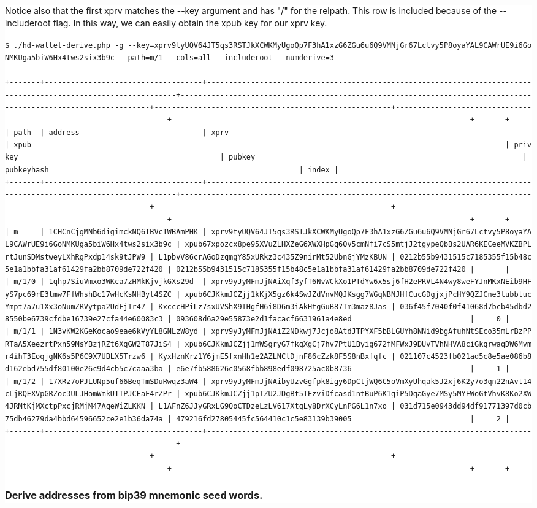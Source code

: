 Notice also that the first xprv matches the --key argument and has "/" for the
relpath. This row is included because of the --includeroot flag. In this way, we
can easily obtain the xpub key for our xprv key.

```
$ ./hd-wallet-derive.php -g --key=xprv9tyUQV64JT5qs3RSTJkXCWKMyUgoQp7F3hA1xzG6ZGu6u6Q9VMNjGr67Lctvy5P8oyaYAL9CAWrUE9i6GoNMKUga5biW6Hx4tws2six3b9c --path=m/1 --cols=all --includeroot --numderive=3

+-------+------------------------------------+-----------------------------------------------------------------------------------------------------------------+-----------------------------------------------------------------------------------------------------------------+------------------------------------------------------+--------------------------------------------------------------------+--------------------------------------------------------------------+-------+
| path  | address                            | xprv                                                                                                            | xpub                                                                                                            | privkey                                              | pubkey                                                             | pubkeyhash                                                         | index |
+-------+------------------------------------+-----------------------------------------------------------------------------------------------------------------+-----------------------------------------------------------------------------------------------------------------+------------------------------------------------------+--------------------------------------------------------------------+--------------------------------------------------------------------+-------+
| m     | 1CHCnCjgMNb6digimckNQ6TBVcTWBAmPHK | xprv9tyUQV64JT5qs3RSTJkXCWKMyUgoQp7F3hA1xzG6ZGu6u6Q9VMNjGr67Lctvy5P8oyaYAL9CAWrUE9i6GoNMKUga5biW6Hx4tws2six3b9c | xpub67xpozcx8pe95XVuZLHXZeG6XWXHpGq6Qv5cmNfi7cS5mtjJ2tgypeQbBs2UAR6KECeeMVKZBPLrtJunSDMstweyLXhRgPxdp14sk9tJPW9 | L1pbvV86crAGoDzqmgY85xURkz3c435Z9nirMt52UbnGjYMzKBUN | 0212b55b9431515c7185355f15b48c5e1a1bbfa31af61429fa2bb8709de722f420 | 0212b55b9431515c7185355f15b48c5e1a1bbfa31af61429fa2bb8709de722f420 |       |
| m/1/0 | 1qhp7SiuVmxo3WKca7zHMkKjvjkGXs29d  | xprv9yJyMFmJjNAiXqf3yfT6NvWCkXo1PTdYw6x5sj6fH2ePRVL4N4wy8weFYJnMKxNEib9HFyS7pc69rE3tmw7FfWhshBc17wHcKsNHByt4SZC | xpub6CJKkmJCZjj1kKjX5gz6k4SwJZdVnvMQJKsgg7WGqNBNJHfCucGDgjxjPcHY9QZJCne3tubbtucYmpt7a7u1Xx3oNumZRVytpa2UdFjTr47 | KxcccHPiLz7sxUVShX9THgfH6i8D6m3iAkHtgGuB87Tm3maz8Jas | 036f45f7040f0f41068d7bcb45dbd28550be6739cfdbe16739e27cfa44e60083c3 | 093608d6a29e55873e2d1facacf6631961a4e8ed                           |     0 |
| m/1/1 | 1N3vKW2KGeKocao9eae6kVyYL8GNLzW8yd | xprv9yJyMFmJjNAiZ2NDkwj7Jcjo8AtdJTPYXF5bBLGUYh8NNid9bgAfuhNtSEco35mLrBzPPRTaA5XeezrtPxn59MsYBzjRZt6XqGW2T87JiS4 | xpub6CJKkmJCZjj1mWSgryG7fkgXgCj7hv7PtU1Byig672fMFWxJ9DUvTVhNHVA8ciGkqrwaqDW6Mvmr4ihT3EoqjgNK6s5P6C9X7UBLX5Trzw6 | KyxHznKrz1Y6jmE5fxnHh1e2AZLNCtDjnF86cZzk8F5S8nBxfqfc | 021107c4523fb021ad5c8e5ae086b8d162ebd755df80100e26c9d4cb5c7caaa3ba | e6e7fb588626c0568fbb898edf098725ac0b8736                           |     1 |
| m/1/2 | 17XRz7oPJLUNp5uf66BeqTmSDuRwqz3aW4 | xprv9yJyMFmJjNAibyUzvGgfpk8igy6DpCtjWQ6C5oVmXyUhqak5J2xj6K2y7o3qn22nAvt14cLjRQEXVpGRZoc3ULJHomWmkUTTPJCEaF4rZPr | xpub6CJKkmJCZjj1pTZU2JDgBt5TEzviDfcasd1ntBuP6K1giP5DqaGye7MSy5MYFWoGtVhvK8Ko2XW4JRMtKjMXctpPxcjRMjM47AqeWiZLKKN | L1AFnZ6JJyGRxLG9QoCTDzeLzLV617XtgLy8DrXCyLnPG6L1n7xo | 031d715e0943dd94df91771397d0cb75db46279da4bbd64596652ce2e1b36da74a | 479216fd27805445fc564410c1c5e83139b39005                           |     2 |
+-------+------------------------------------+-----------------------------------------------------------------------------------------------------------------+-----------------------------------------------------------------------------------------------------------------+------------------------------------------------------+--------------------------------------------------------------------+--------------------------------------------------------------------+-------+
```

### Derive addresses from bip39 mnemonic seed words.

